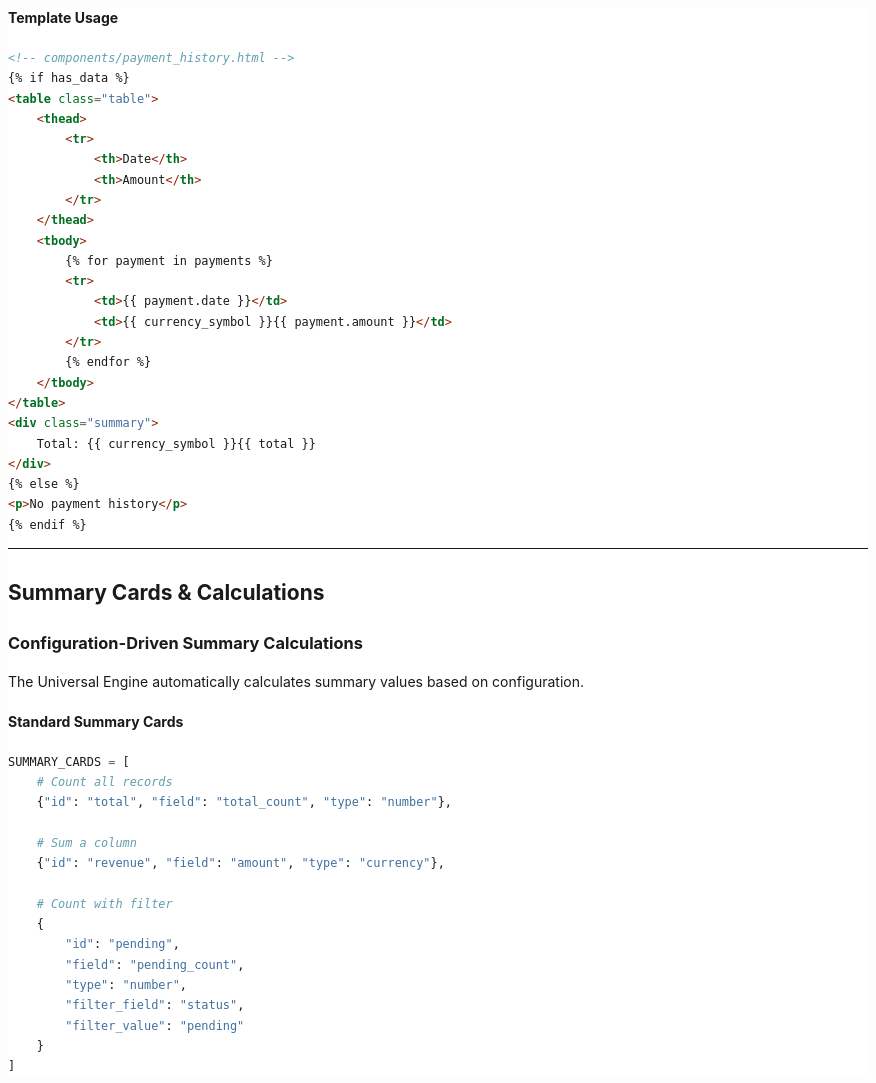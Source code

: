 #### Template Usage
```html
<!-- components/payment_history.html -->
{% if has_data %}
<table class="table">
    <thead>
        <tr>
            <th>Date</th>
            <th>Amount</th>
        </tr>
    </thead>
    <tbody>
        {% for payment in payments %}
        <tr>
            <td>{{ payment.date }}</td>
            <td>{{ currency_symbol }}{{ payment.amount }}</td>
        </tr>
        {% endfor %}
    </tbody>
</table>
<div class="summary">
    Total: {{ currency_symbol }}{{ total }}
</div>
{% else %}
<p>No payment history</p>
{% endif %}
```

---

## Summary Cards & Calculations

### Configuration-Driven Summary Calculations

The Universal Engine automatically calculates summary values based on configuration.

#### Standard Summary Cards
```python
SUMMARY_CARDS = [
    # Count all records
    {"id": "total", "field": "total_count", "type": "number"},
    
    # Sum a column
    {"id": "revenue", "field": "amount", "type": "currency"},
    
    # Count with filter
    {
        "id": "pending",
        "field": "pending_count",
        "type": "number",
        "filter_field": "status",
        "filter_value": "pending"
    }
]
```
